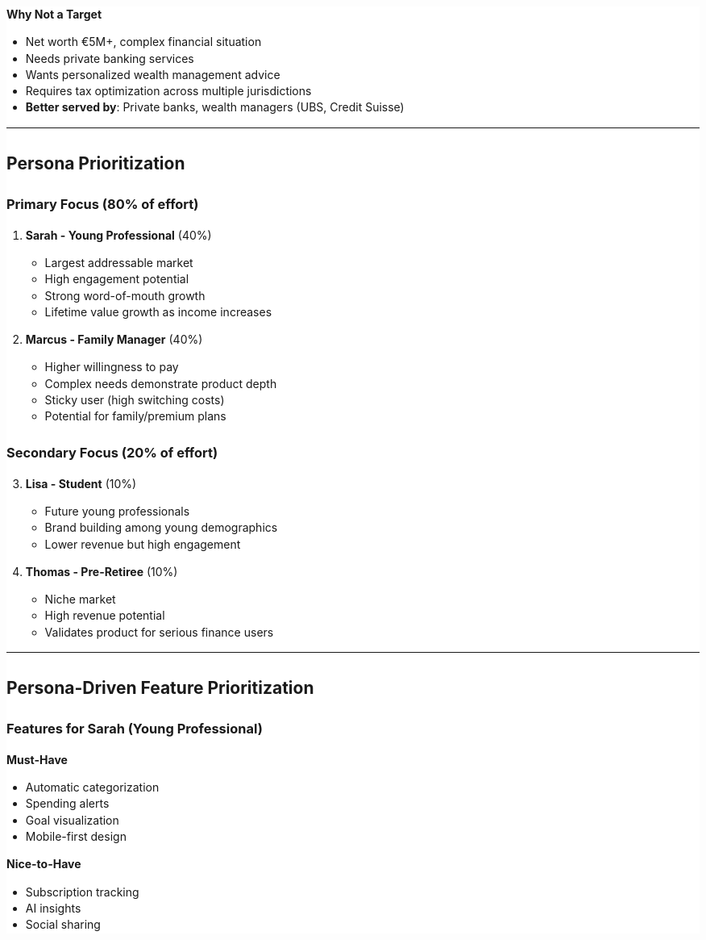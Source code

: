 **Why Not a Target**
- Net worth €5M+, complex financial situation
- Needs private banking services
- Wants personalized wealth management advice
- Requires tax optimization across multiple jurisdictions
- **Better served by**: Private banks, wealth managers (UBS, Credit Suisse)

---

## Persona Prioritization

### Primary Focus (80% of effort)
1. **Sarah - Young Professional** (40%)
   - Largest addressable market
   - High engagement potential
   - Strong word-of-mouth growth
   - Lifetime value growth as income increases

2. **Marcus - Family Manager** (40%)
   - Higher willingness to pay
   - Complex needs demonstrate product depth
   - Sticky user (high switching costs)
   - Potential for family/premium plans

### Secondary Focus (20% of effort)
3. **Lisa - Student** (10%)
   - Future young professionals
   - Brand building among young demographics
   - Lower revenue but high engagement

4. **Thomas - Pre-Retiree** (10%)
   - Niche market
   - High revenue potential
   - Validates product for serious finance users

---

## Persona-Driven Feature Prioritization

### Features for Sarah (Young Professional)
**Must-Have**
- Automatic categorization
- Spending alerts
- Goal visualization
- Mobile-first design

**Nice-to-Have**
- Subscription tracking
- AI insights
- Social sharing
